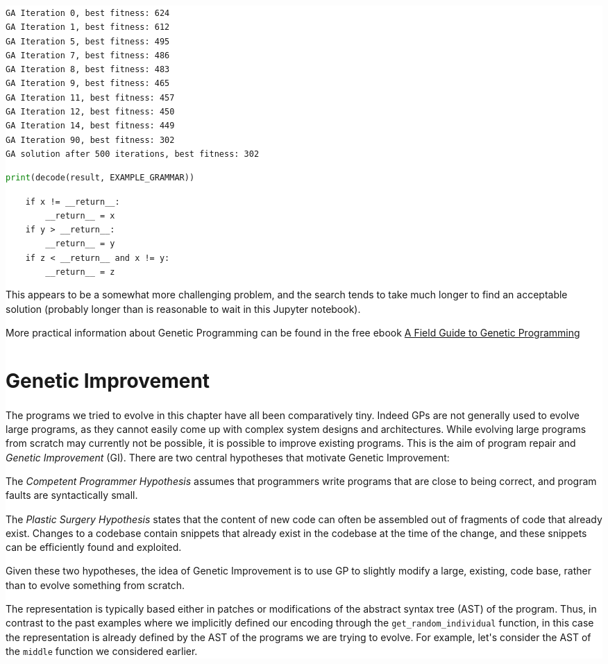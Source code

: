    GA Iteration 0, best fitness: 624
    GA Iteration 1, best fitness: 612
    GA Iteration 5, best fitness: 495
    GA Iteration 7, best fitness: 486
    GA Iteration 8, best fitness: 483
    GA Iteration 9, best fitness: 465
    GA Iteration 11, best fitness: 457
    GA Iteration 12, best fitness: 450
    GA Iteration 14, best fitness: 449
    GA Iteration 90, best fitness: 302
    GA solution after 500 iterations, best fitness: 302



```python
print(decode(result, EXAMPLE_GRAMMAR))
```

        if x != __return__:
            __return__ = x
        if y > __return__:
            __return__ = y
        if z < __return__ and x != y:
            __return__ = z


This appears to be a somewhat more challenging problem, and the search tends to take much longer to find an acceptable solution (probably longer than is reasonable to wait in this Jupyter notebook).

More practical information about Genetic Programming can be found in the free ebook [A Field Guide to Genetic Programming](http://www0.cs.ucl.ac.uk/staff/W.Langdon/ftp/papers/poli08_fieldguide.pdf)

# Genetic Improvement

The programs we tried to evolve in this chapter have all been comparatively tiny. Indeed GPs are not generally used to evolve large programs, as they cannot easily come up with complex system designs and architectures. While evolving large programs from scratch may currently not be possible, it is possible to improve existing programs. This is the aim of program repair and _Genetic Improvement_ (GI). There are two central hypotheses that motivate Genetic Improvement:

The _Competent Programmer Hypothesis_ assumes that programmers write programs that are close to being correct, and program faults are syntactically small.

The _Plastic Surgery Hypothesis_ states that the content of new code can often be assembled out of fragments of code that already exist. Changes to a codebase contain snippets that already exist in the codebase at the time of the change, and these snippets can be efficiently found and exploited.

Given these two hypotheses, the idea of Genetic Improvement is to use GP to slightly modify a large, existing, code base, rather than to evolve something from scratch. 

The representation is typically based either in patches or modifications of the abstract syntax tree (AST) of the program. Thus, in contrast to the past examples where we implicitly defined our encoding through the `get_random_individual` function, in this case the representation is already defined by the AST of the programs we are trying to evolve.  For example, let's consider the AST of the `middle` function we considered earlier.
